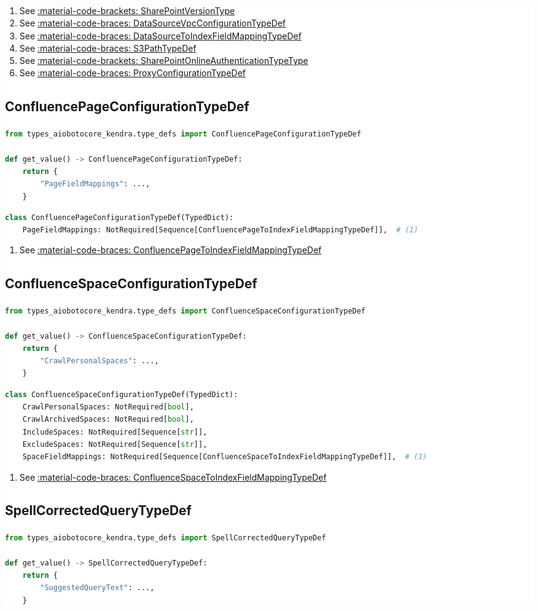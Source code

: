 1. See [:material-code-brackets: SharePointVersionType](./literals.md#sharepointversiontype) 
2. See [:material-code-braces: DataSourceVpcConfigurationTypeDef](./type_defs.md#datasourcevpcconfigurationtypedef) 
3. See [:material-code-braces: DataSourceToIndexFieldMappingTypeDef](./type_defs.md#datasourcetoindexfieldmappingtypedef) 
4. See [:material-code-braces: S3PathTypeDef](./type_defs.md#s3pathtypedef) 
5. See [:material-code-brackets: SharePointOnlineAuthenticationTypeType](./literals.md#sharepointonlineauthenticationtypetype) 
6. See [:material-code-braces: ProxyConfigurationTypeDef](./type_defs.md#proxyconfigurationtypedef) 
## ConfluencePageConfigurationTypeDef

```python title="Usage Example"
from types_aiobotocore_kendra.type_defs import ConfluencePageConfigurationTypeDef

def get_value() -> ConfluencePageConfigurationTypeDef:
    return {
        "PageFieldMappings": ...,
    }
```

```python title="Definition"
class ConfluencePageConfigurationTypeDef(TypedDict):
    PageFieldMappings: NotRequired[Sequence[ConfluencePageToIndexFieldMappingTypeDef]],  # (1)
```

1. See [:material-code-braces: ConfluencePageToIndexFieldMappingTypeDef](./type_defs.md#confluencepagetoindexfieldmappingtypedef) 
## ConfluenceSpaceConfigurationTypeDef

```python title="Usage Example"
from types_aiobotocore_kendra.type_defs import ConfluenceSpaceConfigurationTypeDef

def get_value() -> ConfluenceSpaceConfigurationTypeDef:
    return {
        "CrawlPersonalSpaces": ...,
    }
```

```python title="Definition"
class ConfluenceSpaceConfigurationTypeDef(TypedDict):
    CrawlPersonalSpaces: NotRequired[bool],
    CrawlArchivedSpaces: NotRequired[bool],
    IncludeSpaces: NotRequired[Sequence[str]],
    ExcludeSpaces: NotRequired[Sequence[str]],
    SpaceFieldMappings: NotRequired[Sequence[ConfluenceSpaceToIndexFieldMappingTypeDef]],  # (1)
```

1. See [:material-code-braces: ConfluenceSpaceToIndexFieldMappingTypeDef](./type_defs.md#confluencespacetoindexfieldmappingtypedef) 
## SpellCorrectedQueryTypeDef

```python title="Usage Example"
from types_aiobotocore_kendra.type_defs import SpellCorrectedQueryTypeDef

def get_value() -> SpellCorrectedQueryTypeDef:
    return {
        "SuggestedQueryText": ...,
    }
```
